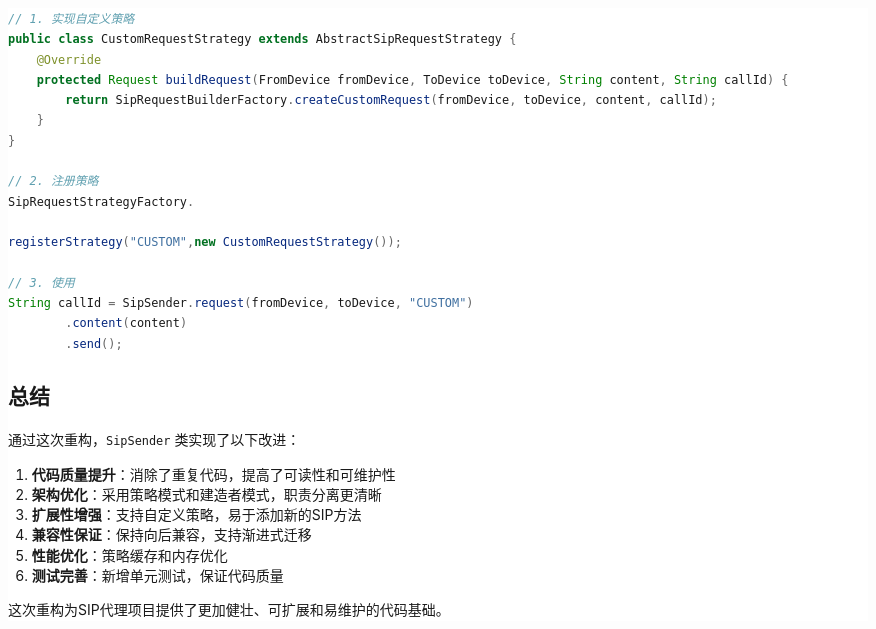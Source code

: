 ```java
// 1. 实现自定义策略
public class CustomRequestStrategy extends AbstractSipRequestStrategy {
    @Override
    protected Request buildRequest(FromDevice fromDevice, ToDevice toDevice, String content, String callId) {
        return SipRequestBuilderFactory.createCustomRequest(fromDevice, toDevice, content, callId);
    }
}

// 2. 注册策略
SipRequestStrategyFactory.

registerStrategy("CUSTOM",new CustomRequestStrategy());

// 3. 使用
String callId = SipSender.request(fromDevice, toDevice, "CUSTOM")
        .content(content)
        .send();
```

## 总结

通过这次重构，`SipSender` 类实现了以下改进：

1. **代码质量提升**：消除了重复代码，提高了可读性和可维护性
2. **架构优化**：采用策略模式和建造者模式，职责分离更清晰
3. **扩展性增强**：支持自定义策略，易于添加新的SIP方法
4. **兼容性保证**：保持向后兼容，支持渐进式迁移
5. **性能优化**：策略缓存和内存优化
6. **测试完善**：新增单元测试，保证代码质量

这次重构为SIP代理项目提供了更加健壮、可扩展和易维护的代码基础。
